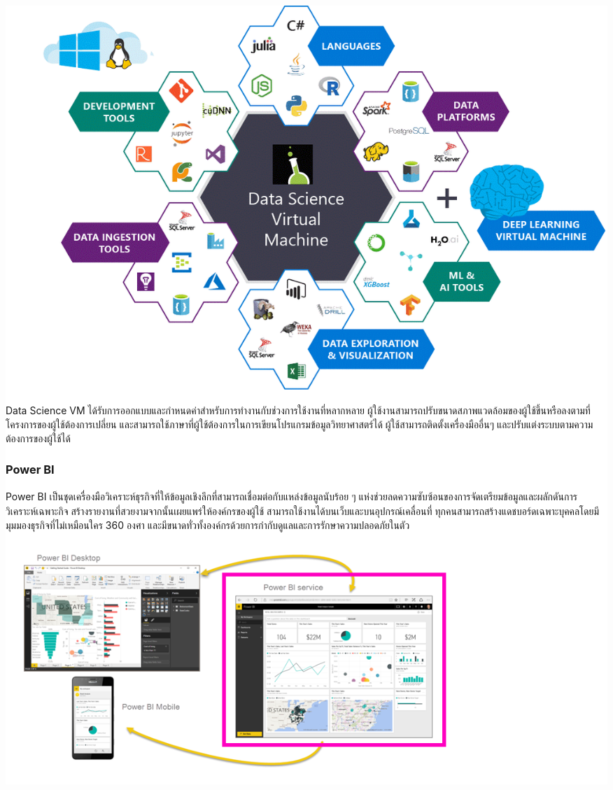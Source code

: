 ![DSVM](/Images/dsvm.png)

Data Science VM ได้รับการออกแบบและกำหนดค่าสำหรับการทำงานกับช่วงการใช้งานที่หลากหลาย ผู้ใช้งานสามารถปรับขนาดสภาพแวดล้อมของผู้ใช้ขึ้นหรือลงตามที่โครงการของผู้ใช้ต้องการเปลี่ยน และสามารถใช้ภาษาที่ผู้ใช้ต้องการในการเขียนโปรแกรมข้อมูลวิทยาศาสตร์ได้ ผู้ใช้สามารถติดตั้งเครื่องมืออื่นๆ และปรับแต่งระบบตามความต้องการของผู้ใช้ได้

### Power BI
Power BI เป็นชุดเครื่องมือวิเคราะห์ธุรกิจที่ให้ข้อมูลเชิงลึกที่สามารถเชื่อมต่อกับแหล่งข้อมูลนับร้อย ๆ แห่งช่วยลดความซับซ้อนของการจัดเตรียมข้อมูลและผลักดันการวิเคราะห์เฉพาะกิจ สร้างรายงานที่สวยงามจากนั้นเผยแพร่ให้องค์กรของผู้ใช้ สามารถใช้งานได้บนเว็บและบนอุปกรณ์เคลื่อนที่ ทุกคนสามารถสร้างแดชบอร์ดเฉพาะบุคคลโดยมีมุมมองธุรกิจที่ไม่เหมือนใคร 360 องศา และมีขนาดทั่วทั้งองค์กรด้วยการกำกับดูแลและการรักษาความปลอดภัยในตัว

![Power BI](/Images/powerbi.png)
 